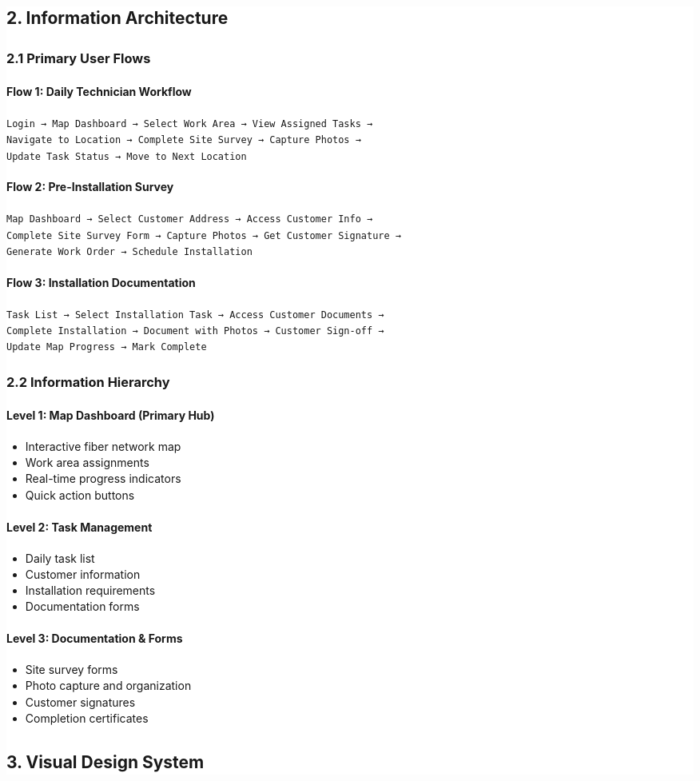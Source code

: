 ## 2. Information Architecture

### 2.1 Primary User Flows

#### Flow 1: Daily Technician Workflow

```
Login → Map Dashboard → Select Work Area → View Assigned Tasks →
Navigate to Location → Complete Site Survey → Capture Photos →
Update Task Status → Move to Next Location
```

#### Flow 2: Pre-Installation Survey

```
Map Dashboard → Select Customer Address → Access Customer Info →
Complete Site Survey Form → Capture Photos → Get Customer Signature →
Generate Work Order → Schedule Installation
```

#### Flow 3: Installation Documentation

```
Task List → Select Installation Task → Access Customer Documents →
Complete Installation → Document with Photos → Customer Sign-off →
Update Map Progress → Mark Complete
```

### 2.2 Information Hierarchy

#### Level 1: Map Dashboard (Primary Hub)

- Interactive fiber network map
- Work area assignments
- Real-time progress indicators
- Quick action buttons

#### Level 2: Task Management

- Daily task list
- Customer information
- Installation requirements
- Documentation forms

#### Level 3: Documentation & Forms

- Site survey forms
- Photo capture and organization
- Customer signatures
- Completion certificates

## 3. Visual Design System
